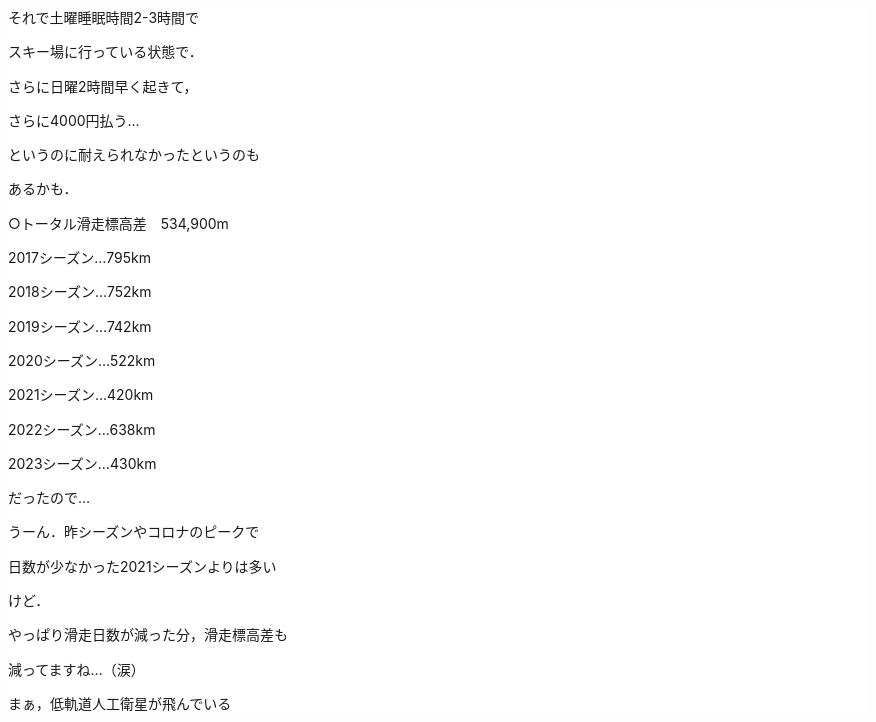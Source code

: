 
それで土曜睡眠時間2-3時間で


スキー場に行っている状態で．


さらに日曜2時間早く起きて，


さらに4000円払う…


というのに耐えられなかったというのも


あるかも．





○トータル滑走標高差　534,900m





2017シーズン…795km


2018シーズン…752km


2019シーズン…742km


2020シーズン…522km


2021シーズン…420km


2022シーズン…638km


2023シーズン…430km





だったので…


うーん．昨シーズンやコロナのピークで


日数が少なかった2021シーズンよりは多い


けど．


やっぱり滑走日数が減った分，滑走標高差も


減ってますね…（涙）





まぁ，低軌道人工衛星が飛んでいる
